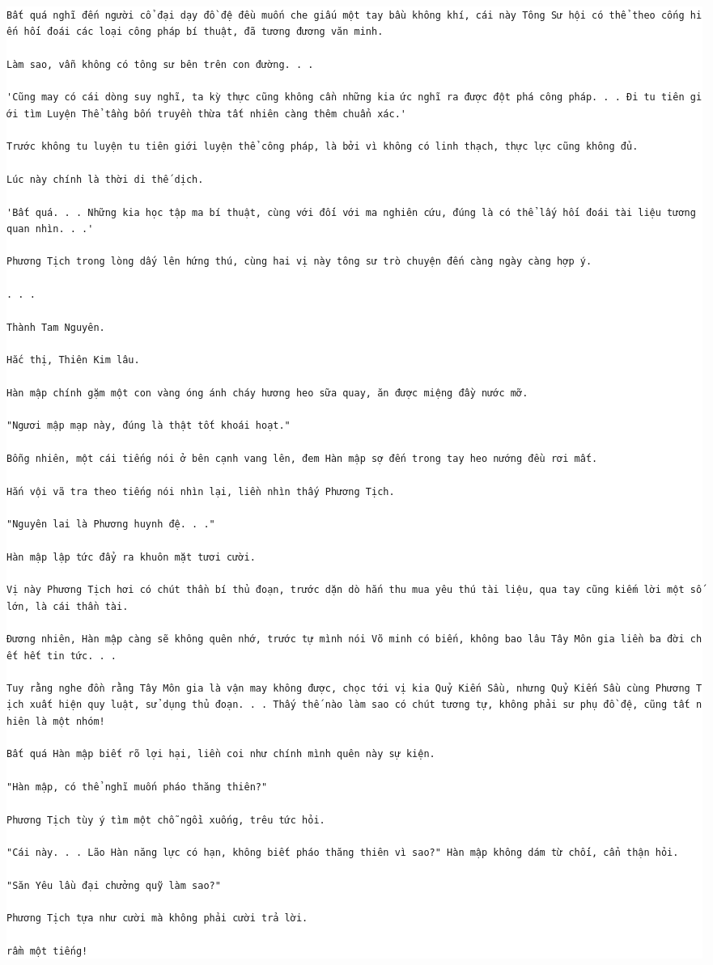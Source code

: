 	Bất quá nghĩ đến người cổ đại dạy đồ đệ đều muốn che giấu một tay bầu không khí, cái này Tông Sư hội có thể theo cống hiến hối đoái các loại công pháp bí thuật, đã tương đương văn minh.

	Làm sao, vẫn không có tông sư bên trên con đường. . .

	'Cũng may có cái dòng suy nghĩ, ta kỳ thực cũng không cần những kia ức nghĩ ra được đột phá công pháp. . . Đi tu tiên giới tìm Luyện Thể tầng bốn truyền thừa tất nhiên càng thêm chuẩn xác.'

	Trước không tu luyện tu tiên giới luyện thể công pháp, là bởi vì không có linh thạch, thực lực cũng không đủ.

	Lúc này chính là thời di thế dịch.

	'Bất quá. . . Những kia học tập ma bí thuật, cùng với đối với ma nghiên cứu, đúng là có thể lấy hối đoái tài liệu tương quan nhìn. . .'

	Phương Tịch trong lòng dấy lên hứng thú, cùng hai vị này tông sư trò chuyện đến càng ngày càng hợp ý.

	. . .

	Thành Tam Nguyên.

	Hắc thị, Thiên Kim lâu.

	Hàn mập chính gặm một con vàng óng ánh cháy hương heo sữa quay, ăn được miệng đầy nước mỡ.

	"Ngươi mập mạp này, đúng là thật tốt khoái hoạt."

	Bỗng nhiên, một cái tiếng nói ở bên cạnh vang lên, đem Hàn mập sợ đến trong tay heo nướng đều rơi mất.

	Hắn vội vã tra theo tiếng nói nhìn lại, liền nhìn thấy Phương Tịch.

	"Nguyên lai là Phương huynh đệ. . ."

	Hàn mập lập tức đẩy ra khuôn mặt tươi cười.

	Vị này Phương Tịch hơi có chút thần bí thủ đoạn, trước dặn dò hắn thu mua yêu thú tài liệu, qua tay cũng kiếm lời một số lớn, là cái thần tài.

	Đương nhiên, Hàn mập càng sẽ không quên nhớ, trước tự mình nói Võ minh có biến, không bao lâu Tây Môn gia liền ba đời chết hết tin tức. . .

	Tuy rằng nghe đồn rằng Tây Môn gia là vận may không được, chọc tới vị kia Quỷ Kiến Sầu, nhưng Quỷ Kiến Sầu cùng Phương Tịch xuất hiện quy luật, sử dụng thủ đoạn. . . Thấy thế nào làm sao có chút tương tự, không phải sư phụ đồ đệ, cũng tất nhiên là một nhóm!

	Bất quá Hàn mập biết rõ lợi hại, liền coi như chính mình quên này sự kiện.

	"Hàn mập, có thể nghĩ muốn pháo thăng thiên?"

	Phương Tịch tùy ý tìm một chỗ ngồi xuống, trêu tức hỏi.

	"Cái này. . . Lão Hàn năng lực có hạn, không biết pháo thăng thiên vì sao?" Hàn mập không dám từ chối, cẩn thận hỏi.

	"Săn Yêu lầu đại chưởng quỹ làm sao?"

	Phương Tịch tựa như cười mà không phải cười trả lời.

	rầm một tiếng!
